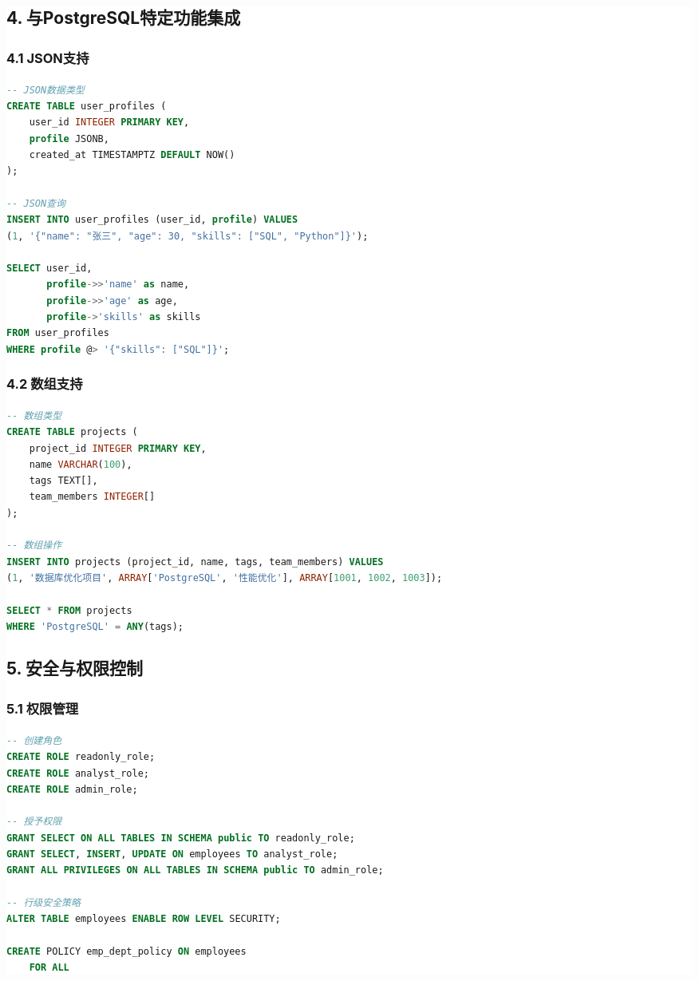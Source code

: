 ## 4. 与PostgreSQL特定功能集成

### 4.1 JSON支持

```sql
-- JSON数据类型
CREATE TABLE user_profiles (
    user_id INTEGER PRIMARY KEY,
    profile JSONB,
    created_at TIMESTAMPTZ DEFAULT NOW()
);

-- JSON查询
INSERT INTO user_profiles (user_id, profile) VALUES
(1, '{"name": "张三", "age": 30, "skills": ["SQL", "Python"]}');

SELECT user_id, 
       profile->>'name' as name,
       profile->>'age' as age,
       profile->'skills' as skills
FROM user_profiles 
WHERE profile @> '{"skills": ["SQL"]}';
```

### 4.2 数组支持

```sql
-- 数组类型
CREATE TABLE projects (
    project_id INTEGER PRIMARY KEY,
    name VARCHAR(100),
    tags TEXT[],
    team_members INTEGER[]
);

-- 数组操作
INSERT INTO projects (project_id, name, tags, team_members) VALUES
(1, '数据库优化项目', ARRAY['PostgreSQL', '性能优化'], ARRAY[1001, 1002, 1003]);

SELECT * FROM projects 
WHERE 'PostgreSQL' = ANY(tags);
```

## 5. 安全与权限控制

### 5.1 权限管理

```sql
-- 创建角色
CREATE ROLE readonly_role;
CREATE ROLE analyst_role;
CREATE ROLE admin_role;

-- 授予权限
GRANT SELECT ON ALL TABLES IN SCHEMA public TO readonly_role;
GRANT SELECT, INSERT, UPDATE ON employees TO analyst_role;
GRANT ALL PRIVILEGES ON ALL TABLES IN SCHEMA public TO admin_role;

-- 行级安全策略
ALTER TABLE employees ENABLE ROW LEVEL SECURITY;

CREATE POLICY emp_dept_policy ON employees
    FOR ALL
```